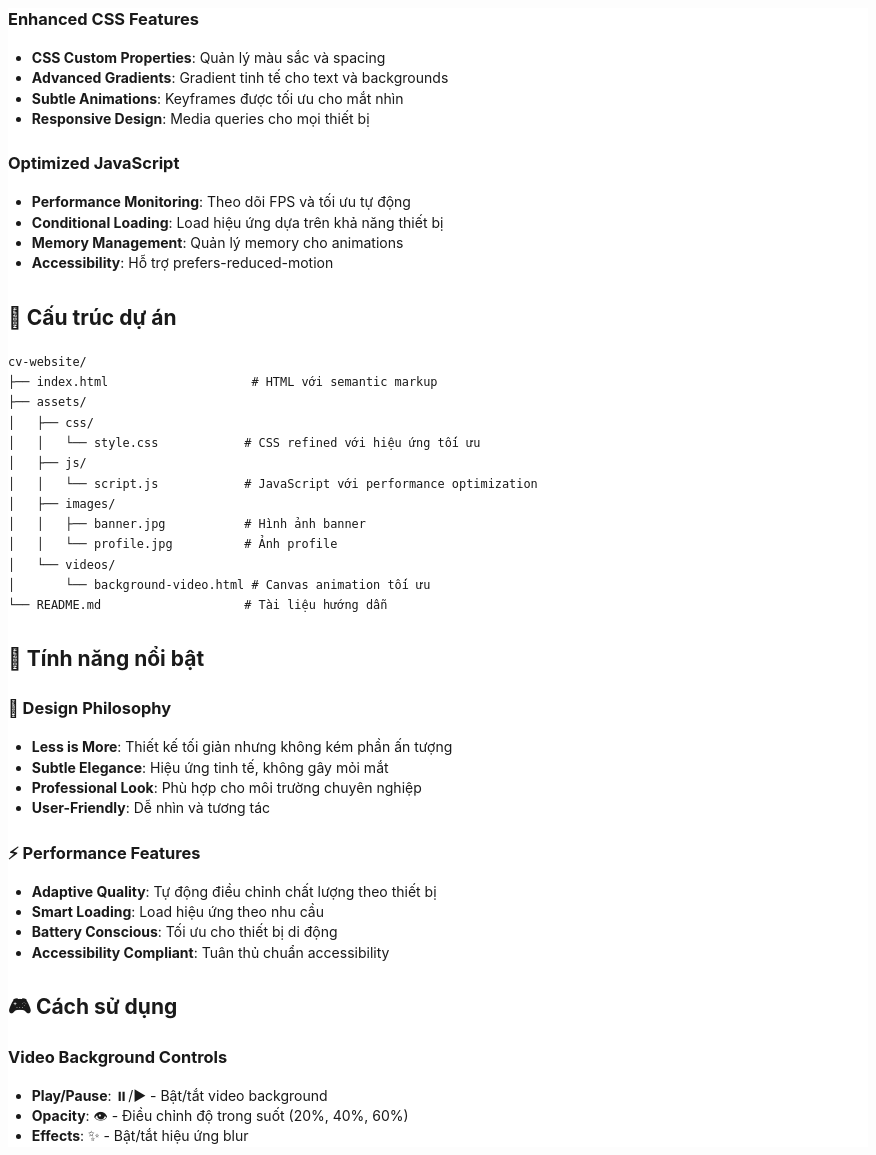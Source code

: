 ### Enhanced CSS Features
- **CSS Custom Properties**: Quản lý màu sắc và spacing
- **Advanced Gradients**: Gradient tinh tế cho text và backgrounds
- **Subtle Animations**: Keyframes được tối ưu cho mắt nhìn
- **Responsive Design**: Media queries cho mọi thiết bị

### Optimized JavaScript
- **Performance Monitoring**: Theo dõi FPS và tối ưu tự động
- **Conditional Loading**: Load hiệu ứng dựa trên khả năng thiết bị
- **Memory Management**: Quản lý memory cho animations
- **Accessibility**: Hỗ trợ prefers-reduced-motion

## 📁 Cấu trúc dự án

```
cv-website/
├── index.html                    # HTML với semantic markup
├── assets/
│   ├── css/
│   │   └── style.css            # CSS refined với hiệu ứng tối ưu
│   ├── js/
│   │   └── script.js            # JavaScript với performance optimization
│   ├── images/
│   │   ├── banner.jpg           # Hình ảnh banner
│   │   └── profile.jpg          # Ảnh profile
│   └── videos/
│       └── background-video.html # Canvas animation tối ưu
└── README.md                    # Tài liệu hướng dẫn
```

## 🎯 Tính năng nổi bật

### 🎨 Design Philosophy
- **Less is More**: Thiết kế tối giản nhưng không kém phần ấn tượng
- **Subtle Elegance**: Hiệu ứng tinh tế, không gây mỏi mắt
- **Professional Look**: Phù hợp cho môi trường chuyên nghiệp
- **User-Friendly**: Dễ nhìn và tương tác

### ⚡ Performance Features
- **Adaptive Quality**: Tự động điều chỉnh chất lượng theo thiết bị
- **Smart Loading**: Load hiệu ứng theo nhu cầu
- **Battery Conscious**: Tối ưu cho thiết bị di động
- **Accessibility Compliant**: Tuân thủ chuẩn accessibility

## 🎮 Cách sử dụng

### Video Background Controls
- **Play/Pause**: ⏸️/▶️ - Bật/tắt video background
- **Opacity**: 👁️ - Điều chỉnh độ trong suốt (20%, 40%, 60%)
- **Effects**: ✨ - Bật/tắt hiệu ứng blur
